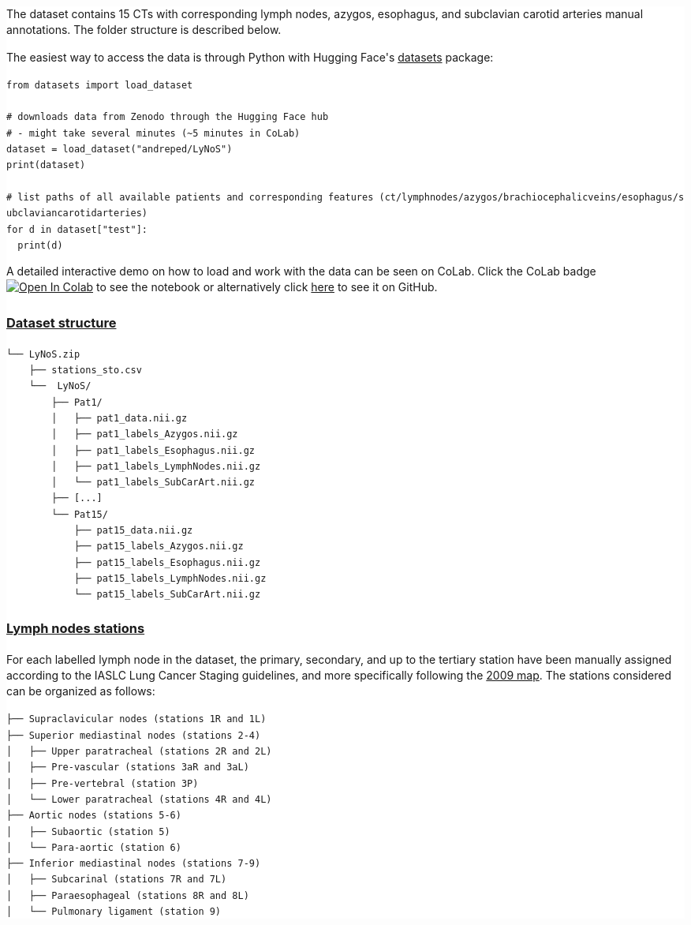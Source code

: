 The dataset contains 15 CTs with corresponding lymph nodes, azygos, esophagus, and subclavian carotid arteries manual annotations. The folder structure is described below.

The easiest way to access the data is through Python with Hugging Face's [datasets](https://pypi.org/project/datasets/) package:
```
from datasets import load_dataset

# downloads data from Zenodo through the Hugging Face hub
# - might take several minutes (~5 minutes in CoLab)
dataset = load_dataset("andreped/LyNoS")
print(dataset)

# list paths of all available patients and corresponding features (ct/lymphnodes/azygos/brachiocephalicveins/esophagus/subclaviancarotidarteries)
for d in dataset["test"]:
  print(d)
```

A detailed interactive demo on how to load and work with the data can be seen on CoLab. Click the CoLab badge <a href="https://colab.research.google.com/gist/andreped/274bf953771059fd9537877404369bed/lynos-load-dataset-example.ipynb" target="_parent"><img src="https://colab.research.google.com/assets/colab-badge.svg" alt="Open In Colab"/></a> to see the notebook or alternatively click [here](https://github.com/raidionics/LyNoS/blob/main/notebooks/lynos-load-dataset-example.ipynb) to see it on GitHub.


### [Dataset structure](https://github.com/raidionics/LyNoS#dataset-structure)

```
└── LyNoS.zip
    ├── stations_sto.csv
    └──  LyNoS/
        ├── Pat1/
        │   ├── pat1_data.nii.gz
        │   ├── pat1_labels_Azygos.nii.gz
        │   ├── pat1_labels_Esophagus.nii.gz
        │   ├── pat1_labels_LymphNodes.nii.gz
        │   └── pat1_labels_SubCarArt.nii.gz
        ├── [...]
        └── Pat15/
            ├── pat15_data.nii.gz
            ├── pat15_labels_Azygos.nii.gz
            ├── pat15_labels_Esophagus.nii.gz
            ├── pat15_labels_LymphNodes.nii.gz
            └── pat15_labels_SubCarArt.nii.gz
```

### [Lymph nodes stations](https://github.com/raidionics/LyNoS#lymph-nodes-stations)
For each labelled lymph node in the dataset, the primary, secondary, and up to the tertiary station have been manually assigned according to the IASLC Lung Cancer Staging guidelines, and more specifically following the [2009 map](https://radiologyassistant.nl/chest/mediastinum/mediastinum-lymph-node-map).
The stations considered can be organized as follows:
```
├── Supraclavicular nodes (stations 1R and 1L)
├── Superior mediastinal nodes (stations 2-4)
│   ├── Upper paratracheal (stations 2R and 2L)
│   ├── Pre-vascular (stations 3aR and 3aL)
│   ├── Pre-vertebral (station 3P)
│   └── Lower paratracheal (stations 4R and 4L)
├── Aortic nodes (stations 5-6)
│   ├── Subaortic (station 5)
│   └── Para-aortic (station 6)
├── Inferior mediastinal nodes (stations 7-9)
│   ├── Subcarinal (stations 7R and 7L)
│   ├── Paraesophageal (stations 8R and 8L)
│   └── Pulmonary ligament (station 9)
```